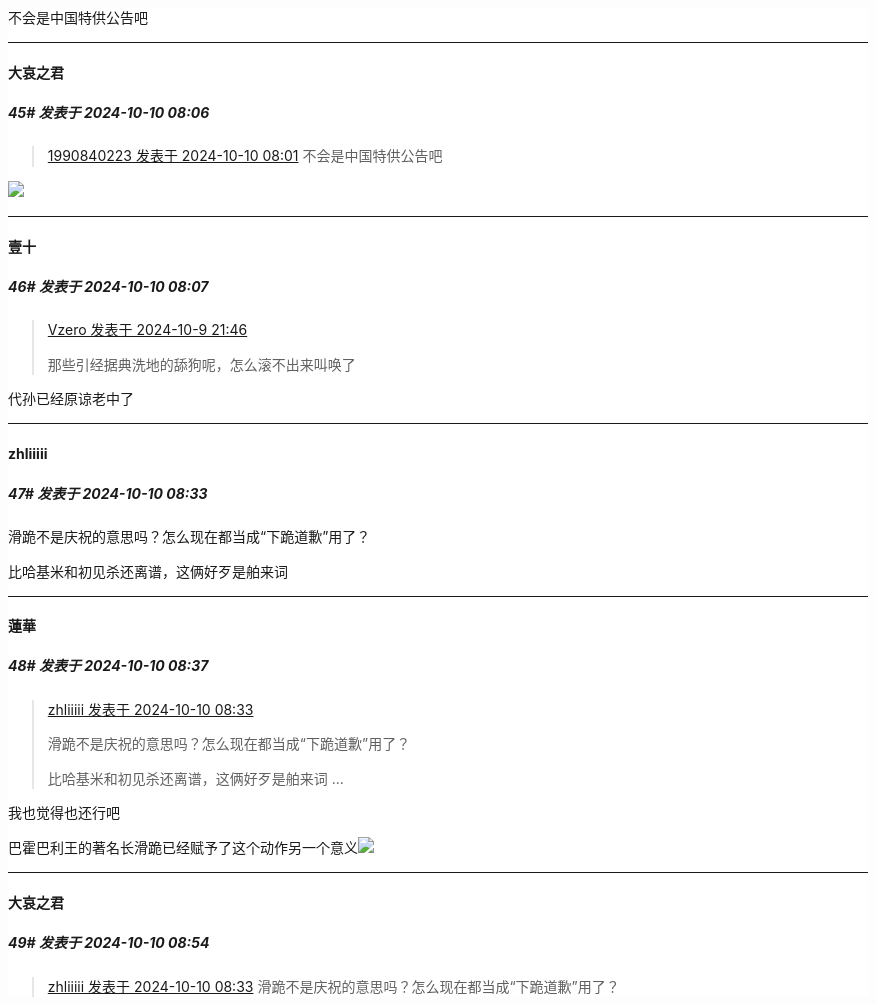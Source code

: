 不会是中国特供公告吧


*****

####  大哀之君  
##### 45#       发表于 2024-10-10 08:06

<blockquote><a href="httphttps://bbs.saraba1st.com/2b/forum.php?mod=redirect&amp;goto=findpost&amp;pid=66413084&amp;ptid=2202526" target="_blank">1990840223 发表于 2024-10-10 08:01</a>
不会是中国特供公告吧</blockquote>
<img src="https://p.sda1.dev/19/ae389e57c2f3b08afd58044f8bf84a72/image.jpg" referrerpolicy="no-referrer">

*****

####  壹十  
##### 46#       发表于 2024-10-10 08:07

<blockquote><a href="httphttps://bbs.saraba1st.com/2b/forum.php?mod=redirect&amp;goto=findpost&amp;pid=66411489&amp;ptid=2202526" target="_blank">Vzero 发表于 2024-10-9 21:46</a>

那些引经据典洗地的舔狗呢，怎么滚不出来叫唤了</blockquote>
代孙已经原谅老中了


*****

####  zhliiiii  
##### 47#       发表于 2024-10-10 08:33

滑跪不是庆祝的意思吗？怎么现在都当成“下跪道歉”用了？

比哈基米和初见杀还离谱，这俩好歹是舶来词

*****

####  蓮華  
##### 48#       发表于 2024-10-10 08:37

<blockquote><a href="httphttps://bbs.saraba1st.com/2b/forum.php?mod=redirect&amp;goto=findpost&amp;pid=66413249&amp;ptid=2202526" target="_blank">zhliiiii 发表于 2024-10-10 08:33</a>

滑跪不是庆祝的意思吗？怎么现在都当成“下跪道歉”用了？

比哈基米和初见杀还离谱，这俩好歹是舶来词 ...</blockquote>
我也觉得也还行吧

巴霍巴利王的著名长滑跪已经赋予了这个动作另一个意义<img src="https://static.saraba1st.com/image/smiley/face2017/053.png" referrerpolicy="no-referrer">


*****

####  大哀之君  
##### 49#       发表于 2024-10-10 08:54

<blockquote><a href="httphttps://bbs.saraba1st.com/2b/forum.php?mod=redirect&amp;goto=findpost&amp;pid=66413249&amp;ptid=2202526" target="_blank">zhliiiii 发表于 2024-10-10 08:33</a>
滑跪不是庆祝的意思吗？怎么现在都当成“下跪道歉”用了？
